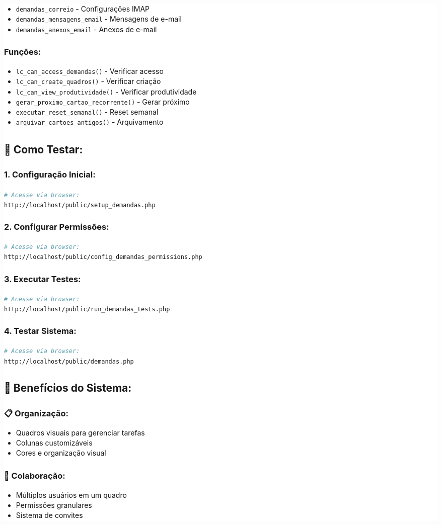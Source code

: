 - `demandas_correio` - Configurações IMAP
- `demandas_mensagens_email` - Mensagens de e-mail
- `demandas_anexos_email` - Anexos de e-mail

### **Funções:**
- `lc_can_access_demandas()` - Verificar acesso
- `lc_can_create_quadros()` - Verificar criação
- `lc_can_view_produtividade()` - Verificar produtividade
- `gerar_proximo_cartao_recorrente()` - Gerar próximo
- `executar_reset_semanal()` - Reset semanal
- `arquivar_cartoes_antigos()` - Arquivamento

## 🧪 **Como Testar:**

### **1. Configuração Inicial:**
```bash
# Acesse via browser:
http://localhost/public/setup_demandas.php
```

### **2. Configurar Permissões:**
```bash
# Acesse via browser:
http://localhost/public/config_demandas_permissions.php
```

### **3. Executar Testes:**
```bash
# Acesse via browser:
http://localhost/public/run_demandas_tests.php
```

### **4. Testar Sistema:**
```bash
# Acesse via browser:
http://localhost/public/demandas.php
```

## 🎉 **Benefícios do Sistema:**

### **📋 Organização:**
- Quadros visuais para gerenciar tarefas
- Colunas customizáveis
- Cores e organização visual

### **👥 Colaboração:**
- Múltiplos usuários em um quadro
- Permissões granulares
- Sistema de convites

